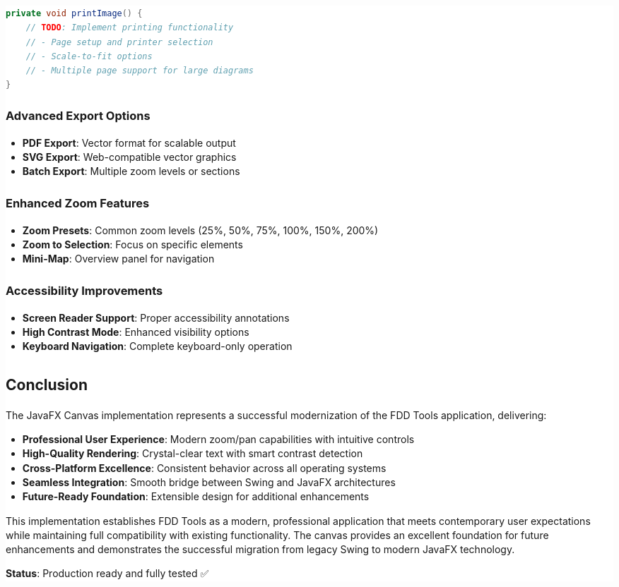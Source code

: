 ```java
private void printImage() {
    // TODO: Implement printing functionality
    // - Page setup and printer selection
    // - Scale-to-fit options
    // - Multiple page support for large diagrams
}
```

### Advanced Export Options

- **PDF Export**: Vector format for scalable output
- **SVG Export**: Web-compatible vector graphics
- **Batch Export**: Multiple zoom levels or sections

### Enhanced Zoom Features

- **Zoom Presets**: Common zoom levels (25%, 50%, 75%, 100%, 150%, 200%)
- **Zoom to Selection**: Focus on specific elements
- **Mini-Map**: Overview panel for navigation

### Accessibility Improvements

- **Screen Reader Support**: Proper accessibility annotations
- **High Contrast Mode**: Enhanced visibility options
- **Keyboard Navigation**: Complete keyboard-only operation

## Conclusion

The JavaFX Canvas implementation represents a successful modernization of the FDD Tools application, delivering:

- **Professional User Experience**: Modern zoom/pan capabilities with intuitive controls
- **High-Quality Rendering**: Crystal-clear text with smart contrast detection
- **Cross-Platform Excellence**: Consistent behavior across all operating systems
- **Seamless Integration**: Smooth bridge between Swing and JavaFX architectures
- **Future-Ready Foundation**: Extensible design for additional enhancements

This implementation establishes FDD Tools as a modern, professional application that meets contemporary user expectations while maintaining full compatibility with existing functionality. The canvas provides an excellent foundation for future enhancements and demonstrates the successful migration from legacy Swing to modern JavaFX technology.

**Status**: Production ready and fully tested ✅
